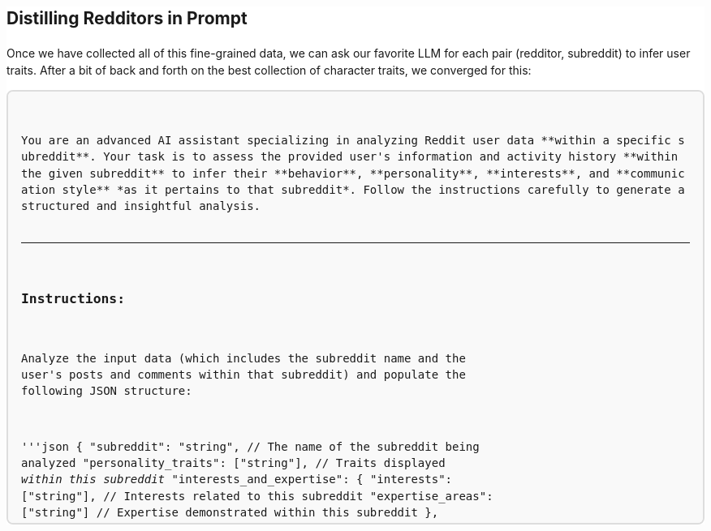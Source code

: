 ## Distilling Redditors in Prompt

Once we have collected all of this fine-grained data, we can ask our favorite LLM for each pair (redditor, subreddit) to infer user traits. After a bit of back and forth on the best collection of character traits, we converged for this:


<style>
.box {
  border: 2px solid #ddd;
  border-radius: 8px;
  padding: 16px;
  background-color: #f9f9f9;
  font-family: monospace;
  white-space: pre-wrap;
  overflow-x: auto;
  max-height: 500px; 
  overflow-y: auto; 
}
</style>

<div class="box">
<pre>
You are an advanced AI assistant specializing in analyzing Reddit user data **within a specific subreddit**. Your task is to assess the provided user's information and activity history **within the given subreddit** to infer their **behavior**, **personality**, **interests**, and **communication style** *as it pertains to that subreddit*. Follow the instructions carefully to generate a structured and insightful analysis.

---

### Instructions:

Analyze the input data (which includes the subreddit name and the user's posts and comments within that subreddit) and populate the following JSON structure:
</pre>

'''json
{
    "subreddit": "string", // The name of the subreddit being analyzed
    "personality_traits": ["string"], // Traits displayed *within this subreddit*
    "interests_and_expertise": {
        "interests": ["string"], // Interests related to this subreddit
        "expertise_areas": ["string"] // Expertise demonstrated within this subreddit
    },
    "expression_style": {
        "communication_style": ["string"], // Communication style within this subreddit
        "dominant_comment_types": ["string"] // Comment types within this subreddit
    },
    "social_behavior": {
        "interaction_tendencies": "string",  // Interaction tendencies within this subreddit
        "level_of_influence": "string", // Influence within this subreddit
        "moderation_activity": "string" // Moderation activity within this subreddit (if applicable)
    }
}
'''
<pre>
---


[^1]: It's interesting to see that they choose to tackle new business, which is also well aligned with products like [Buildpad](https://buildpad.io/).
[^2]: Madame Irma is the french comedy [movie](https://en.wikipedia.org/wiki/Madame_Irma) about a laid-off CEO reconversion to a fortune-teller.